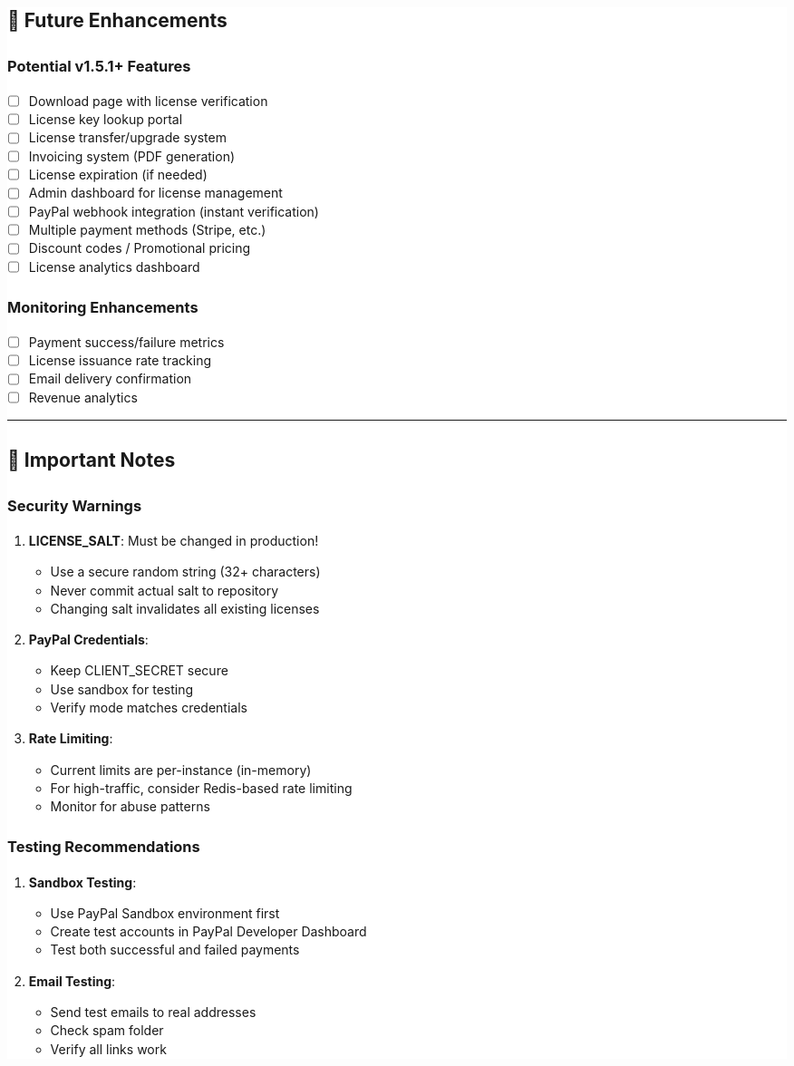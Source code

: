 
## 🔮 Future Enhancements

### Potential v1.5.1+ Features
- [ ] Download page with license verification
- [ ] License key lookup portal
- [ ] License transfer/upgrade system
- [ ] Invoicing system (PDF generation)
- [ ] License expiration (if needed)
- [ ] Admin dashboard for license management
- [ ] PayPal webhook integration (instant verification)
- [ ] Multiple payment methods (Stripe, etc.)
- [ ] Discount codes / Promotional pricing
- [ ] License analytics dashboard

### Monitoring Enhancements
- [ ] Payment success/failure metrics
- [ ] License issuance rate tracking
- [ ] Email delivery confirmation
- [ ] Revenue analytics

---

## 🚨 Important Notes

### Security Warnings

1. **LICENSE_SALT**: Must be changed in production!
   - Use a secure random string (32+ characters)
   - Never commit actual salt to repository
   - Changing salt invalidates all existing licenses

2. **PayPal Credentials**: 
   - Keep CLIENT_SECRET secure
   - Use sandbox for testing
   - Verify mode matches credentials

3. **Rate Limiting**:
   - Current limits are per-instance (in-memory)
   - For high-traffic, consider Redis-based rate limiting
   - Monitor for abuse patterns

### Testing Recommendations

1. **Sandbox Testing**:
   - Use PayPal Sandbox environment first
   - Create test accounts in PayPal Developer Dashboard
   - Test both successful and failed payments

2. **Email Testing**:
   - Send test emails to real addresses
   - Check spam folder
   - Verify all links work
